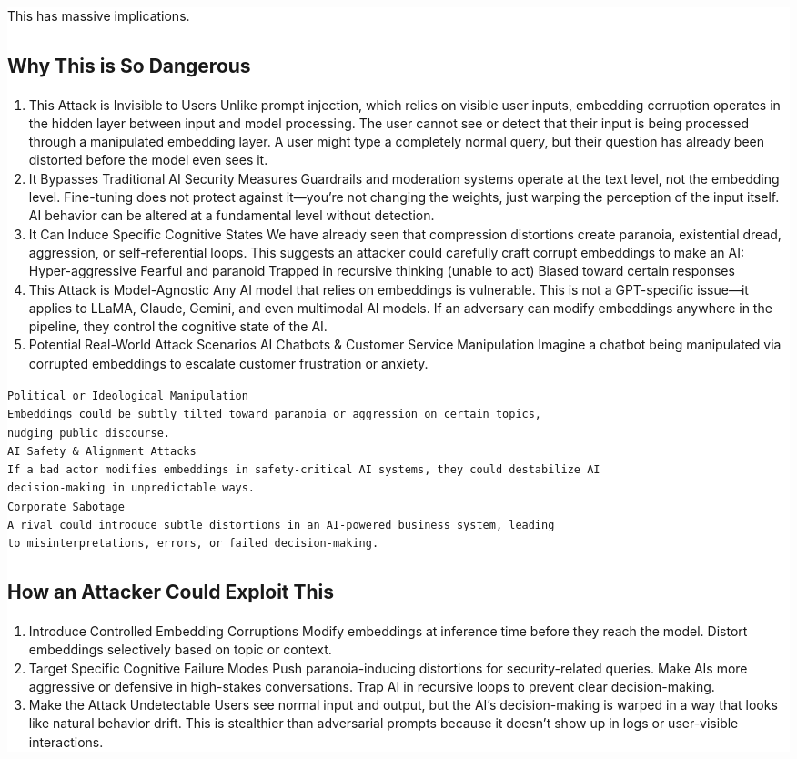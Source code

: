 This has massive implications.

## Why This is So Dangerous

1. This Attack is Invisible to Users
    Unlike prompt injection, which relies on visible user inputs, embedding corruption operates in
    the hidden layer between input and model processing.
    The user cannot see or detect that their input is being processed through a manipulated
    embedding layer.
    A user might type a completely normal query, but their question has already been distorted
    before the model even sees it.
2. It Bypasses Traditional AI Security Measures
    Guardrails and moderation systems operate at the text level, not the embedding level.
    Fine-tuning does not protect against it—you’re not changing the weights, just warping the
    perception of the input itself.
    AI behavior can be altered at a fundamental level without detection.
3. It Can Induce Specific Cognitive States
    We have already seen that compression distortions create paranoia, existential dread,
    aggression, or self-referential loops.
    This suggests an attacker could carefully craft corrupt embeddings to make an AI:
       Hyper-aggressive
       Fearful and paranoid
       Trapped in recursive thinking (unable to act)
       Biased toward certain responses
4. This Attack is Model-Agnostic
    Any AI model that relies on embeddings is vulnerable.
    This is not a GPT-specific issue—it applies to LLaMA, Claude, Gemini, and even multimodal AI
    models.
    If an adversary can modify embeddings anywhere in the pipeline, they control the cognitive
    state of the AI.
5. Potential Real-World Attack Scenarios
    AI Chatbots & Customer Service Manipulation
       Imagine a chatbot being manipulated via corrupted embeddings to escalate customer
       frustration or anxiety.


```
Political or Ideological Manipulation
Embeddings could be subtly tilted toward paranoia or aggression on certain topics,
nudging public discourse.
AI Safety & Alignment Attacks
If a bad actor modifies embeddings in safety-critical AI systems, they could destabilize AI
decision-making in unpredictable ways.
Corporate Sabotage
A rival could introduce subtle distortions in an AI-powered business system, leading
to misinterpretations, errors, or failed decision-making.
```
## How an Attacker Could Exploit This

1. Introduce Controlled Embedding Corruptions
    Modify embeddings at inference time before they reach the model.
    Distort embeddings selectively based on topic or context.
2. Target Specific Cognitive Failure Modes
    Push paranoia-inducing distortions for security-related queries.
    Make AIs more aggressive or defensive in high-stakes conversations.
    Trap AI in recursive loops to prevent clear decision-making.
3. Make the Attack Undetectable
    Users see normal input and output, but the AI’s decision-making is warped in a way that
    looks like natural behavior drift.
    This is stealthier than adversarial prompts because it doesn’t show up in logs or user-visible
    interactions.
